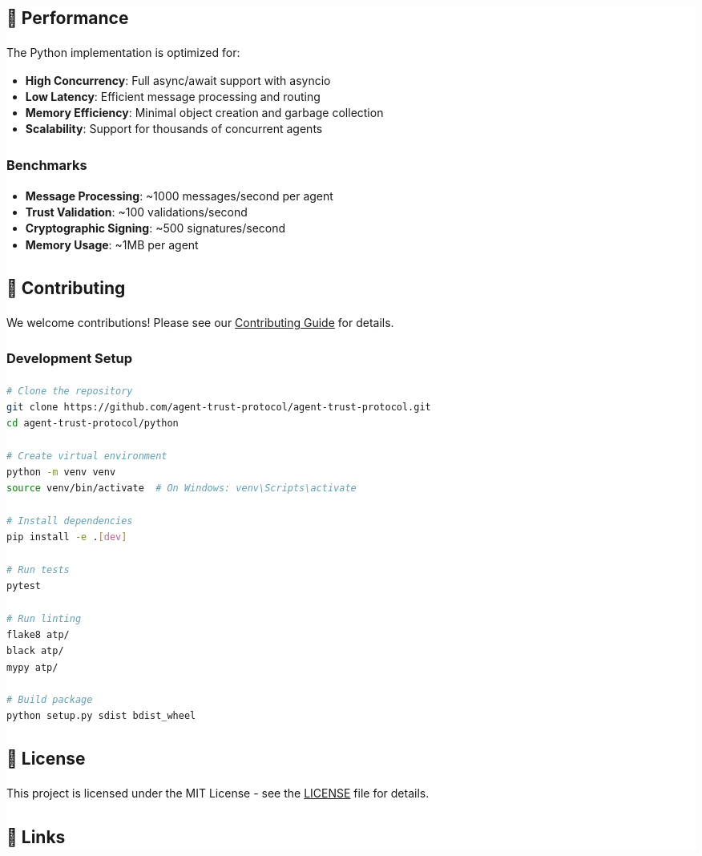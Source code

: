 ## 🚀 Performance

The Python implementation is optimized for:
- **High Concurrency**: Full async/await support with asyncio
- **Low Latency**: Efficient message processing and routing
- **Memory Efficiency**: Minimal object creation and garbage collection
- **Scalability**: Support for thousands of concurrent agents

### Benchmarks

- **Message Processing**: ~1000 messages/second per agent
- **Trust Validation**: ~100 validations/second
- **Cryptographic Signing**: ~500 signatures/second
- **Memory Usage**: ~1MB per agent

## 🤝 Contributing

We welcome contributions! Please see our [Contributing Guide](../CONTRIBUTING.md) for details.

### Development Setup

```bash
# Clone the repository
git clone https://github.com/agent-trust-protocol/agent-trust-protocol.git
cd agent-trust-protocol/python

# Create virtual environment
python -m venv venv
source venv/bin/activate  # On Windows: venv\Scripts\activate

# Install dependencies
pip install -e .[dev]

# Run tests
pytest

# Run linting
flake8 atp/
black atp/
mypy atp/

# Build package
python setup.py sdist bdist_wheel
```

## 📄 License

This project is licensed under the MIT License - see the [LICENSE](../LICENSE) file for details.

## 🔗 Links
